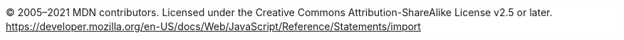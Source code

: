 © 2005–2021 MDN contributors.
Licensed under the Creative Commons Attribution-ShareAlike License v2.5 or later.
<a href="https://developer.mozilla.org/en-US/docs/Web/JavaScript/Reference/Statements/import" class="_attribution-link">https://developer.mozilla.org/en-US/docs/Web/JavaScript/Reference/Statements/import</a>
